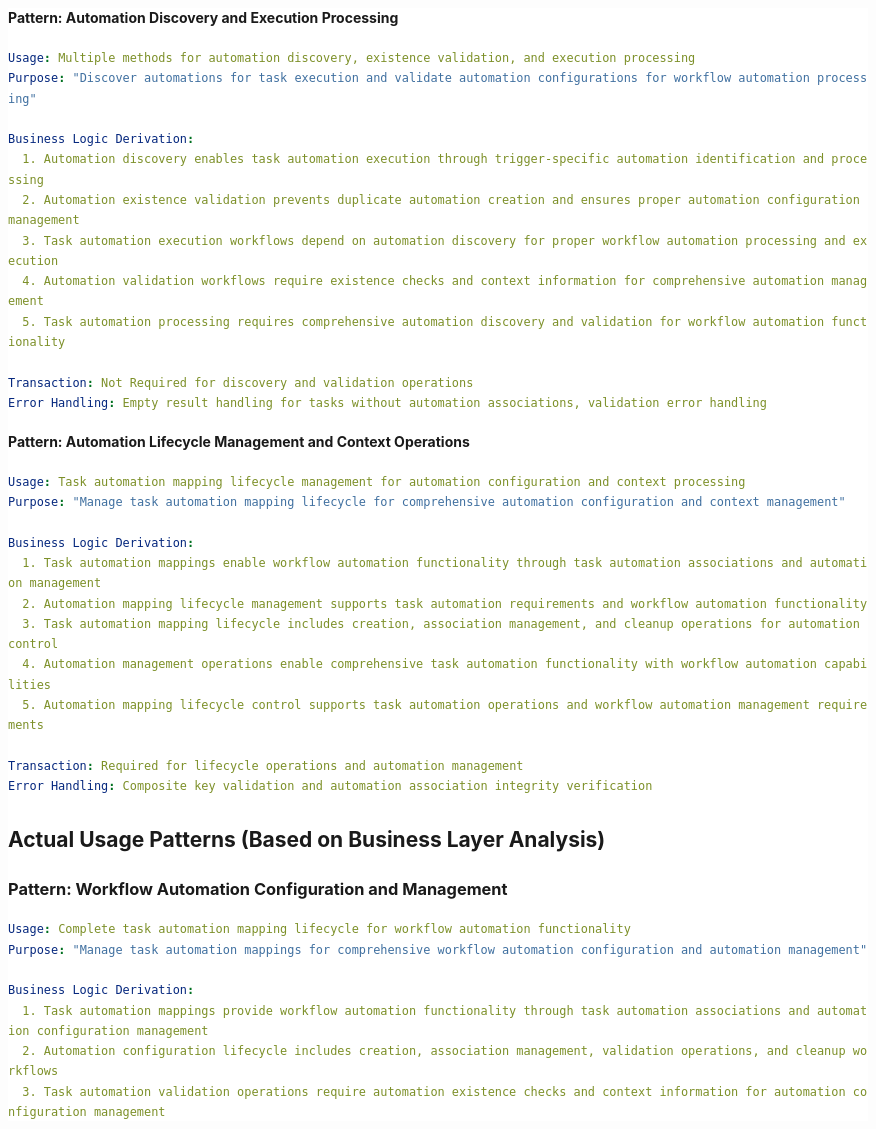 #### Pattern: Automation Discovery and Execution Processing
```yaml
Usage: Multiple methods for automation discovery, existence validation, and execution processing
Purpose: "Discover automations for task execution and validate automation configurations for workflow automation processing"

Business Logic Derivation:
  1. Automation discovery enables task automation execution through trigger-specific automation identification and processing
  2. Automation existence validation prevents duplicate automation creation and ensures proper automation configuration management
  3. Task automation execution workflows depend on automation discovery for proper workflow automation processing and execution
  4. Automation validation workflows require existence checks and context information for comprehensive automation management
  5. Task automation processing requires comprehensive automation discovery and validation for workflow automation functionality

Transaction: Not Required for discovery and validation operations
Error Handling: Empty result handling for tasks without automation associations, validation error handling
```

#### Pattern: Automation Lifecycle Management and Context Operations
```yaml
Usage: Task automation mapping lifecycle management for automation configuration and context processing
Purpose: "Manage task automation mapping lifecycle for comprehensive automation configuration and context management"

Business Logic Derivation:
  1. Task automation mappings enable workflow automation functionality through task automation associations and automation management
  2. Automation mapping lifecycle management supports task automation requirements and workflow automation functionality
  3. Task automation mapping lifecycle includes creation, association management, and cleanup operations for automation control
  4. Automation management operations enable comprehensive task automation functionality with workflow automation capabilities
  5. Automation mapping lifecycle control supports task automation operations and workflow automation management requirements

Transaction: Required for lifecycle operations and automation management
Error Handling: Composite key validation and automation association integrity verification
```

## Actual Usage Patterns (Based on Business Layer Analysis)

### Pattern: Workflow Automation Configuration and Management
```yaml
Usage: Complete task automation mapping lifecycle for workflow automation functionality
Purpose: "Manage task automation mappings for comprehensive workflow automation configuration and automation management"

Business Logic Derivation:
  1. Task automation mappings provide workflow automation functionality through task automation associations and automation configuration management
  2. Automation configuration lifecycle includes creation, association management, validation operations, and cleanup workflows
  3. Task automation validation operations require automation existence checks and context information for automation configuration management
```